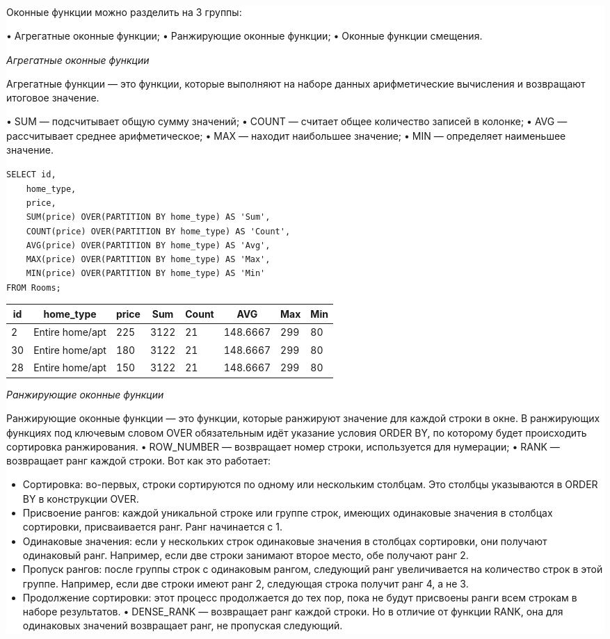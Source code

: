 Оконные функции можно разделить на 3 группы:

•	Агрегатные оконные функции;
•	Ранжирующие оконные функции;
•	Оконные функции смещения.

*Агрегатные оконные функции*

Агрегатные функции — это функции, которые выполняют на наборе данных арифметические вычисления и возвращают итоговое значение.

•	SUM — подсчитывает общую сумму значений;
•	COUNT — считает общее количество записей в колонке;
•	AVG — рассчитывает среднее арифметическое;
•	MAX — находит наибольшее значение;
•	MIN — определяет наименьшее значение.

    SELECT id,
        home_type,
        price,
        SUM(price) OVER(PARTITION BY home_type) AS 'Sum',
        COUNT(price) OVER(PARTITION BY home_type) AS 'Count',
        AVG(price) OVER(PARTITION BY home_type) AS 'Avg',
        MAX(price) OVER(PARTITION BY home_type) AS 'Max',
        MIN(price) OVER(PARTITION BY home_type) AS 'Min'
    FROM Rooms;

| id | home_type | price | Sum | Count | AVG | Max | Min |
| ------------- | ------------- | ------------- | ------------- | ------------- | ------------- | ------------- | ------------- |
| 2 | Entire home/apt | 225 | 3122 | 21 | 148.6667 | 299 | 80 |
| 30 | Entire home/apt | 180 | 3122 | 21 | 148.6667 | 299 | 80 |
| 28 | Entire home/apt | 150 | 3122 | 21 | 148.6667 | 299 | 80 |

*Ранжирующие оконные функции*

Ранжирующие оконные функции — это функции, которые ранжируют значение для каждой строки в окне.
В ранжирующих функциях под ключевым словом OVER обязательным идёт указание условия ORDER BY, по которому будет происходить сортировка ранжирования.
•	ROW_NUMBER — возвращает номер строки, используется для нумерации;
•	RANK — возвращает ранг каждой строки. Вот как это работает:
-	Сортировка: во-первых, строки сортируются по одному или нескольким столбцам. Это столбцы указываются в ORDER BY в конструкции OVER.
-	Присвоение рангов: каждой уникальной строке или группе строк, имеющих одинаковые значения в столбцах сортировки, присваивается ранг. Ранг начинается с 1.
-	Одинаковые значения: если у нескольких строк одинаковые значения в столбцах сортировки, они получают одинаковый ранг. Например, если две строки занимают второе место, обе получают ранг 2.
-	Пропуск рангов: после группы строк с одинаковым рангом, следующий ранг увеличивается на количество строк в этой группе. Например, если две строки имеют ранг 2, следующая строка получит ранг 4, а не 3.
-	Продолжение сортировки: этот процесс продолжается до тех пор, пока не будут присвоены ранги всем строкам в наборе результатов.
•	DENSE_RANK — возвращает ранг каждой строки. Но в отличие от функции RANK, она для одинаковых значений возвращает ранг, не пропуская следующий.
